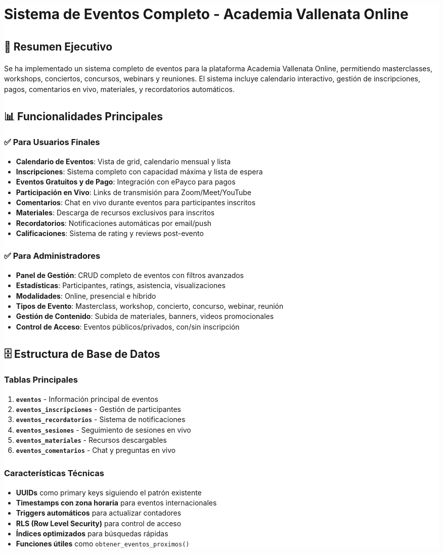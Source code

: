 # Sistema de Eventos Completo - Academia Vallenata Online

## 🎯 Resumen Ejecutivo

Se ha implementado un sistema completo de eventos para la plataforma Academia Vallenata Online, permitiendo masterclasses, workshops, conciertos, concursos, webinars y reuniones. El sistema incluye calendario interactivo, gestión de inscripciones, pagos, comentarios en vivo, materiales, y recordatorios automáticos.

## 📊 Funcionalidades Principales

### ✅ Para Usuarios Finales
- **Calendario de Eventos**: Vista de grid, calendario mensual y lista
- **Inscripciones**: Sistema completo con capacidad máxima y lista de espera
- **Eventos Gratuitos y de Pago**: Integración con ePayco para pagos
- **Participación en Vivo**: Links de transmisión para Zoom/Meet/YouTube
- **Comentarios**: Chat en vivo durante eventos para participantes inscritos
- **Materiales**: Descarga de recursos exclusivos para inscritos
- **Recordatorios**: Notificaciones automáticas por email/push
- **Calificaciones**: Sistema de rating y reviews post-evento

### ✅ Para Administradores
- **Panel de Gestión**: CRUD completo de eventos con filtros avanzados
- **Estadísticas**: Participantes, ratings, asistencia, visualizaciones
- **Modalidades**: Online, presencial e híbrido
- **Tipos de Evento**: Masterclass, workshop, concierto, concurso, webinar, reunión
- **Gestión de Contenido**: Subida de materiales, banners, videos promocionales
- **Control de Acceso**: Eventos públicos/privados, con/sin inscripción

## 🗄️ Estructura de Base de Datos

### Tablas Principales
1. **`eventos`** - Información principal de eventos
2. **`eventos_inscripciones`** - Gestión de participantes
3. **`eventos_recordatorios`** - Sistema de notificaciones
4. **`eventos_sesiones`** - Seguimiento de sesiones en vivo
5. **`eventos_materiales`** - Recursos descargables
6. **`eventos_comentarios`** - Chat y preguntas en vivo

### Características Técnicas
- **UUIDs** como primary keys siguiendo el patrón existente
- **Timestamps con zona horaria** para eventos internacionales
- **Triggers automáticos** para actualizar contadores
- **RLS (Row Level Security)** para control de acceso
- **Índices optimizados** para búsquedas rápidas
- **Funciones útiles** como `obtener_eventos_proximos()`
